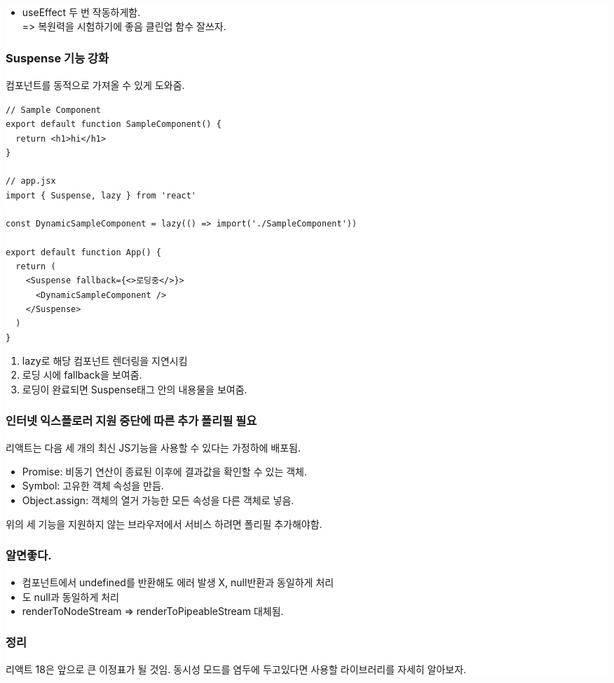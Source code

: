 - useEffect 두 번 작동하게함.  
  => 복원력을 시험하기에 좋음 클린업 함수 잘쓰자.

### Suspense 기능 강화

컴포넌트를 동적으로 가져올 수 있게 도와줌.

```JS
// Sample Component
export default function SampleComponent() {
  return <h1>hi</h1>
}

// app.jsx
import { Suspense, lazy } from 'react'

const DynamicSampleComponent = lazy(() => import('./SampleComponent'))

export default function App() {
  return (
    <Suspense fallback={<>로딩중</>}>
      <DynamicSampleComponent />
    </Suspense>
  )
}
```

1. lazy로 해당 컴포넌트 렌더링을 지연시킴
2. 로딩 시에 fallback을 보여줌.
3. 로딩이 완료되면 Suspense태그 안의 내용물을 보여줌.

### 인터넷 익스플로러 지원 중단에 따른 추가 폴리필 필요

리액트는 다음 세 개의 최신 JS기능을 사용할 수 있다는 가정하에 배포됨.

- Promise: 비동기 연산이 종료된 이후에 결과값을 확인할 수 있는 객체.
- Symbol: 고유한 객체 속성을 만듬.
- Object.assign: 객체의 열거 가능한 모든 속성을 다른 객체로 넣음.

위의 세 기능을 지원하지 않는 브라우저에서 서비스 하려면 폴리필 추가해야함.

### 알면좋다.

- 컴포넌트에서 undefined를 반환해도 에러 발생 X, null반환과 동일하게 처리
- <Suspense fallback={undefined}>도 null과 동일하게 처리
- renderToNodeStream => renderToPipeableStream 대체됨.

### 정리

리액트 18은 앞으로 큰 이정표가 될 것임. 동시성 모드를 염두에 두고있다면 사용할 라이브러리를 자세히 알아보자.
